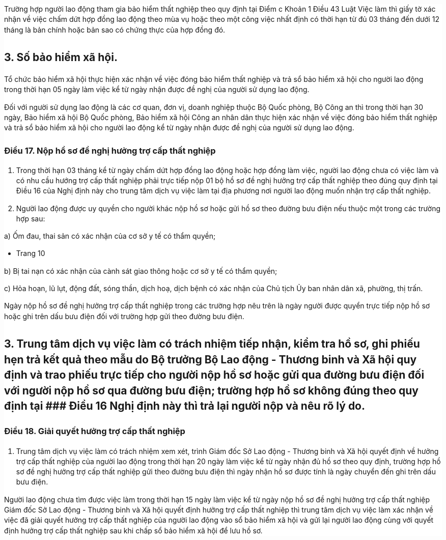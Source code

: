 Trường hợp người lao động tham gia bảo hiểm thất nghiệp theo quy định tại Điểm c Khoản 1 Điều 43 Luật Việc làm thì giấy tờ xác nhận về việc chấm dứt hợp đồng lao động theo mùa vụ hoặc theo một công việc nhất định có thời hạn từ đủ 03 tháng đến dưới 12 tháng là bản chính hoặc bản sao có chứng thực của hợp đồng đó.

## 3. Số bảo hiểm xã hội.

Tổ chức bảo hiểm xã hội thực hiện xác nhận về việc đóng bảo hiểm thất nghiệp và trả sổ bảo hiểm xã hội cho người lao động trong thời hạn 05 ngày làm việc kể từ ngày nhận được đề nghị của người sử dụng lao động.

Đối với người sử dụng lao động là các cơ quan, đơn vị, doanh nghiệp thuộc Bộ Quốc phòng, Bộ Công an thì trong thời hạn 30 ngày, Bảo hiểm xã hội Bộ Quốc phòng, Bảo hiểm xã hội Công an nhân dân thực hiện xác nhận về việc đóng bảo hiểm thất nghiệp và trả sổ bảo hiểm xã hội cho người lao động kể từ ngày nhận được đề nghị của người sử dụng lao động.

### Điều 17. Nộp hồ sơ đề nghị hưởng trợ cấp thất nghiệp

1. Trong thời hạn 03 tháng kể từ ngày chấm dứt hợp đồng lao động hoặc hợp đồng làm việc, người lao động chưa có việc làm và có nhu cầu hướng trợ cấp thất nghiệp phải trực tiếp nộp 01 bộ hồ sơ đề nghị hưởng trợ cấp thất nghiệp theo đúng quy định tại Điều 16 của Nghị định này cho trung tâm dịch vụ việc làm tại địa phương nơi người lao động muốn nhận trợ cấp thất nghiệp.

2. Người lao động được uy quyền cho người khác nộp hồ sơ hoặc gửi hồ sơ theo đường bưu điện nếu thuộc một trong các trường hợp sau:

a) Ốm đau, thai sản có xác nhận của cơ sở y tế có thẩm quyền;

* Trang 10

b) Bị tai nạn có xác nhận của cành sát giao thông hoặc cơ sở y tế có thẩm quyền;

c) Hỏa hoạn, lũ lụt, động đất, sóng thần, dịch hoạ, dịch bệnh có xác nhận của Chủ tịch Ủy ban nhân dân xã, phường, thị trấn.

Ngày nộp hồ sơ đề nghị hưởng trợ cấp thất nghiệp trong các trường hợp nêu trên là ngày người được quyển trực tiếp nộp hồ sơ hoặc ghi trên dấu bưu điện đối với trường hợp gửi theo đường bưu điện.

## 3. Trung tâm dịch vụ việc làm có trách nhiệm tiếp nhận, kiểm tra hồ sơ, ghi phiếu hẹn trả kết quả theo mẫu do Bộ trưởng Bộ Lao động - Thương binh và Xã hội quy định và trao phiếu trực tiếp cho người nộp hồ sơ hoặc gửi qua đường bưu điện đối với người nộp hồ sơ qua đường bưu điện; trường hợp hồ sơ không đúng theo quy định tại ### Điều 16 Nghị định này thì trả lại người nộp và nêu rõ lý do.

### Điều 18. Giải quyết hưởng trợ cấp thất nghiệp

1. Trung tâm dịch vụ việc làm có trách nhiệm xem xét, trình Giám đốc Sở Lao động - Thương binh và Xã hội quyết định về hưởng trợ cấp thất nghiệp của người lao động trong thời hạn 20 ngày làm việc kể từ ngày nhận đủ hồ sơ theo quy định, trường hợp hồ sơ đề nghị hưởng trợ cấp thất nghiệp gửi theo đường bưu điện thì ngày nhận hồ sơ được tính là ngày chuyển đến ghi trên dấu bưu điện.

Người lao động chưa tìm được việc làm trong thời hạn 15 ngày làm việc kể từ ngày nộp hồ sơ đề nghị hưởng trợ cấp thất nghiệp Giám đốc Sở Lao động - Thương binh và Xã hội quyết định hưởng trợ cấp thất nghiệp thì trung tâm dịch vụ việc làm xác nhận về việc đã giải quyết hưởng trợ cấp thất nghiệp của người lao động vào sổ bảo hiểm xã hội và gửi lại người lao động cùng với quyết định hưởng trợ cấp thất nghiệp sau khi chấp sổ bảo hiểm xã hội để lưu hồ sơ.
